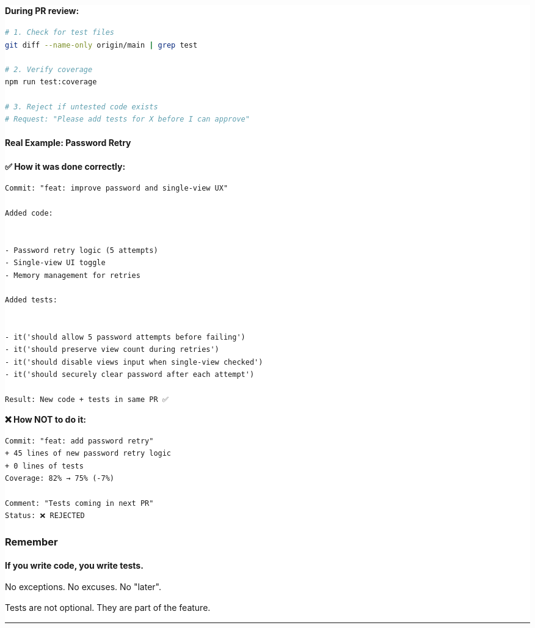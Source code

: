 **During PR review:**
```bash
# 1. Check for test files
git diff --name-only origin/main | grep test

# 2. Verify coverage
npm run test:coverage

# 3. Reject if untested code exists
# Request: "Please add tests for X before I can approve"
```

#### Real Example: Password Retry

**✅ How it was done correctly:**
```
Commit: "feat: improve password and single-view UX"

Added code:


- Password retry logic (5 attempts)
- Single-view UI toggle
- Memory management for retries

Added tests:


- it('should allow 5 password attempts before failing')
- it('should preserve view count during retries')
- it('should disable views input when single-view checked')
- it('should securely clear password after each attempt')

Result: New code + tests in same PR ✅
```

**❌ How NOT to do it:**
```
Commit: "feat: add password retry"
+ 45 lines of new password retry logic
+ 0 lines of tests
Coverage: 82% → 75% (-7%)

Comment: "Tests coming in next PR"
Status: ❌ REJECTED
```

### Remember

**If you write code, you write tests.**

No exceptions. No excuses. No "later".

Tests are not optional. They are part of the feature.

---